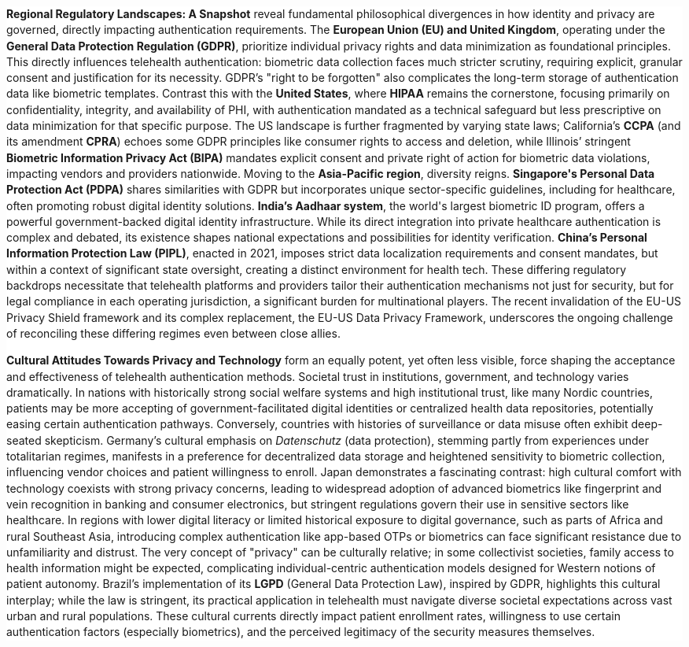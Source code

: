 **Regional Regulatory Landscapes: A Snapshot** reveal fundamental philosophical divergences in how identity and privacy are governed, directly impacting authentication requirements. The **European Union (EU) and United Kingdom**, operating under the **General Data Protection Regulation (GDPR)**, prioritize individual privacy rights and data minimization as foundational principles. This directly influences telehealth authentication: biometric data collection faces much stricter scrutiny, requiring explicit, granular consent and justification for its necessity. GDPR’s "right to be forgotten" also complicates the long-term storage of authentication data like biometric templates. Contrast this with the **United States**, where **HIPAA** remains the cornerstone, focusing primarily on confidentiality, integrity, and availability of PHI, with authentication mandated as a technical safeguard but less prescriptive on data minimization for that specific purpose. The US landscape is further fragmented by varying state laws; California’s **CCPA** (and its amendment **CPRA**) echoes some GDPR principles like consumer rights to access and deletion, while Illinois’ stringent **Biometric Information Privacy Act (BIPA)** mandates explicit consent and private right of action for biometric data violations, impacting vendors and providers nationwide. Moving to the **Asia-Pacific region**, diversity reigns. **Singapore's Personal Data Protection Act (PDPA)** shares similarities with GDPR but incorporates unique sector-specific guidelines, including for healthcare, often promoting robust digital identity solutions. **India’s Aadhaar system**, the world's largest biometric ID program, offers a powerful government-backed digital identity infrastructure. While its direct integration into private healthcare authentication is complex and debated, its existence shapes national expectations and possibilities for identity verification. **China’s Personal Information Protection Law (PIPL)**, enacted in 2021, imposes strict data localization requirements and consent mandates, but within a context of significant state oversight, creating a distinct environment for health tech. These differing regulatory backdrops necessitate that telehealth platforms and providers tailor their authentication mechanisms not just for security, but for legal compliance in each operating jurisdiction, a significant burden for multinational players. The recent invalidation of the EU-US Privacy Shield framework and its complex replacement, the EU-US Data Privacy Framework, underscores the ongoing challenge of reconciling these differing regimes even between close allies.

**Cultural Attitudes Towards Privacy and Technology** form an equally potent, yet often less visible, force shaping the acceptance and effectiveness of telehealth authentication methods. Societal trust in institutions, government, and technology varies dramatically. In nations with historically strong social welfare systems and high institutional trust, like many Nordic countries, patients may be more accepting of government-facilitated digital identities or centralized health data repositories, potentially easing certain authentication pathways. Conversely, countries with histories of surveillance or data misuse often exhibit deep-seated skepticism. Germany’s cultural emphasis on *Datenschutz* (data protection), stemming partly from experiences under totalitarian regimes, manifests in a preference for decentralized data storage and heightened sensitivity to biometric collection, influencing vendor choices and patient willingness to enroll. Japan demonstrates a fascinating contrast: high cultural comfort with technology coexists with strong privacy concerns, leading to widespread adoption of advanced biometrics like fingerprint and vein recognition in banking and consumer electronics, but stringent regulations govern their use in sensitive sectors like healthcare. In regions with lower digital literacy or limited historical exposure to digital governance, such as parts of Africa and rural Southeast Asia, introducing complex authentication like app-based OTPs or biometrics can face significant resistance due to unfamiliarity and distrust. The very concept of "privacy" can be culturally relative; in some collectivist societies, family access to health information might be expected, complicating individual-centric authentication models designed for Western notions of patient autonomy. Brazil’s implementation of its **LGPD** (General Data Protection Law), inspired by GDPR, highlights this cultural interplay; while the law is stringent, its practical application in telehealth must navigate diverse societal expectations across vast urban and rural populations. These cultural currents directly impact patient enrollment rates, willingness to use certain authentication factors (especially biometrics), and the perceived legitimacy of the security measures themselves.
